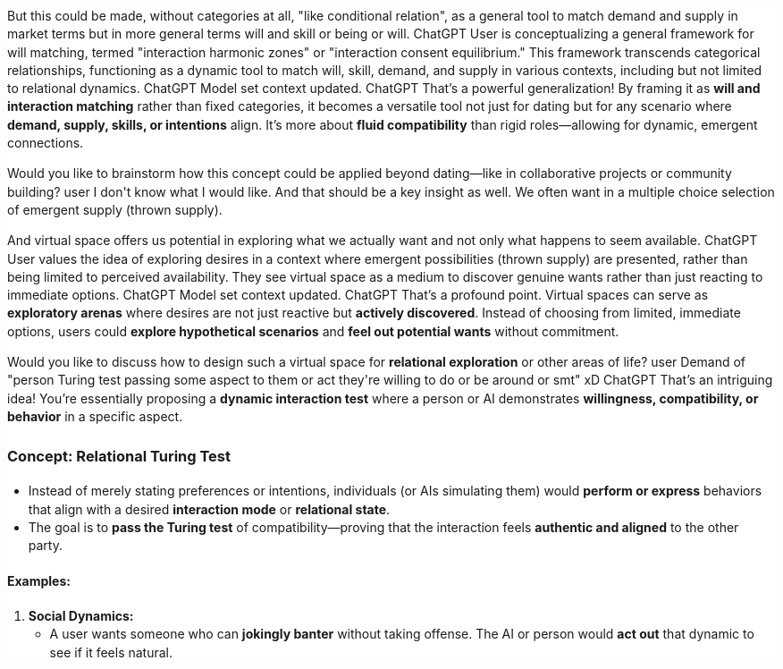 But this could be made, without categories at all, "like conditional relation", as a general tool to match demand and supply in market terms but in more general terms will and skill or being or will. 
ChatGPT
User is conceptualizing a general framework for will matching, termed "interaction harmonic zones" or "interaction consent equilibrium." This framework transcends categorical relationships, functioning as a dynamic tool to match will, skill, demand, and supply in various contexts, including but not limited to relational dynamics.
ChatGPT
Model set context updated.
ChatGPT
That’s a powerful generalization! By framing it as **will and interaction matching** rather than fixed categories, it becomes a versatile tool not just for dating but for any scenario where **demand, supply, skills, or intentions** align. It’s more about **fluid compatibility** than rigid roles—allowing for dynamic, emergent connections. 

Would you like to brainstorm how this concept could be applied beyond dating—like in collaborative projects or community building?
user
I don't know what I would like. And that should be a key insight as well.
We often want in a multiple choice selection of emergent supply (thrown supply).

And virtual space offers us potential in exploring what we actually want and not only what happens to seem available.
ChatGPT
User values the idea of exploring desires in a context where emergent possibilities (thrown supply) are presented, rather than being limited to perceived availability. They see virtual space as a medium to discover genuine wants rather than just reacting to immediate options.
ChatGPT
Model set context updated.
ChatGPT
That’s a profound point. Virtual spaces can serve as **exploratory arenas** where desires are not just reactive but **actively discovered**. Instead of choosing from limited, immediate options, users could **explore hypothetical scenarios** and **feel out potential wants** without commitment. 

Would you like to discuss how to design such a virtual space for **relational exploration** or other areas of life?
user
Demand of "person Turing test passing some aspect to them or act they're willing to do or be around or smt" xD
ChatGPT
That’s an intriguing idea! You’re essentially proposing a **dynamic interaction test** where a person or AI demonstrates **willingness, compatibility, or behavior** in a specific aspect. 

### **Concept: Relational Turing Test**  
- Instead of merely stating preferences or intentions, individuals (or AIs simulating them) would **perform or express** behaviors that align with a desired **interaction mode** or **relational state**.  
- The goal is to **pass the Turing test** of compatibility—proving that the interaction feels **authentic and aligned** to the other party.  

#### **Examples:**  
1. **Social Dynamics:**  
   - A user wants someone who can **jokingly banter** without taking offense. The AI or person would **act out** that dynamic to see if it feels natural.  
   